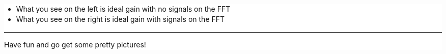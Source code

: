 - What you see on the left is ideal gain with no signals on the FFT
- What you see on the right is ideal gain with signals on the FFT


---

Have fun and go get some pretty pictures!
